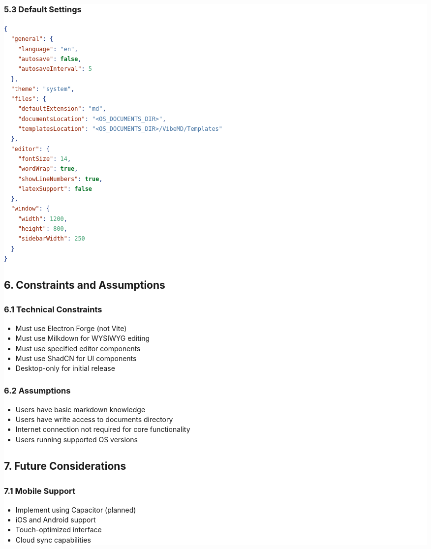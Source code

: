 ### 5.3 Default Settings
```json
{
  "general": {
    "language": "en",
    "autosave": false,
    "autosaveInterval": 5
  },
  "theme": "system",
  "files": {
    "defaultExtension": "md",
    "documentsLocation": "<OS_DOCUMENTS_DIR>",
    "templatesLocation": "<OS_DOCUMENTS_DIR>/VibeMD/Templates"
  },
  "editor": {
    "fontSize": 14,
    "wordWrap": true,
    "showLineNumbers": true,
    "latexSupport": false
  },
  "window": {
    "width": 1200,
    "height": 800,
    "sidebarWidth": 250
  }
}
```

## 6. Constraints and Assumptions

### 6.1 Technical Constraints
- Must use Electron Forge (not Vite)
- Must use Milkdown for WYSIWYG editing
- Must use specified editor components
- Must use ShadCN for UI components
- Desktop-only for initial release

### 6.2 Assumptions
- Users have basic markdown knowledge
- Users have write access to documents directory
- Internet connection not required for core functionality
- Users running supported OS versions

## 7. Future Considerations

### 7.1 Mobile Support
- Implement using Capacitor (planned)
- iOS and Android support
- Touch-optimized interface
- Cloud sync capabilities
